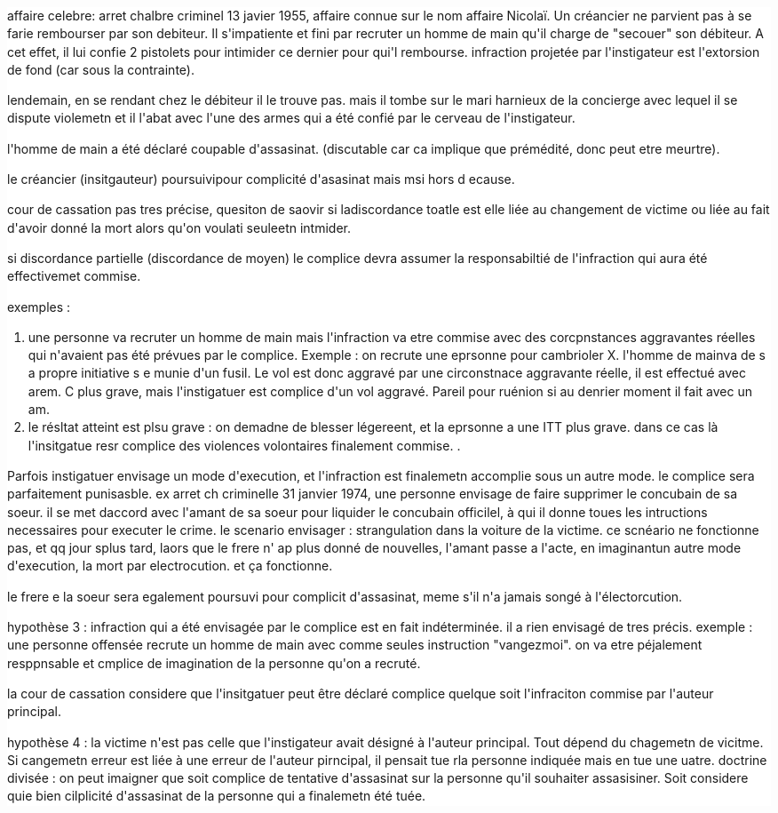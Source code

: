affaire celebre: arret chalbre criminel 13 javier 1955, affaire connue sur le nom affaire Nicolaï. Un créancier ne parvient pas à se farie rembourser par son debiteur. Il s'impatiente et fini par recruter un homme de main qu'il charge de "secouer" son débiteur. A cet effet, il lui confie 2 pistolets pour intimider ce dernier pour qui'l rembourse. infraction projetée par l'instigateur est l'extorsion de fond (car sous la contrainte). 

lendemain, en se rendant chez le débiteur il le trouve pas. mais il tombe sur le mari harnieux de la concierge avec lequel il se dispute violemetn et il l'abat avec l'une des armes qui a été confié par le cerveau de l'instigateur. 

l'homme de main a été déclaré coupable d'assasinat. (discutable car ca implique que prémédité, donc peut etre meurtre).

le créancier (insitgauteur) poursuivipour complicité d'asasinat mais msi hors d ecause.

cour de cassation pas tres précise, quesiton de saovir si ladiscordance toatle est elle liée au changement de victime ou liée au fait d'avoir donné la mort alors qu'on voulati seuleetn intmider. 

si discordance partielle (discordance de moyen) le complice devra assumer la responsabiltié de l'infraction qui aura été effectivemet commise. 

exemples : 
1. une personne va recruter un homme de main mais l'infraction va etre commise avec des corcpnstances aggravantes réelles qui n'avaient pas été prévues par le complice. Exemple : on recrute une eprsonne pour cambrioler X.  l'homme de mainva de s a propre initiative s e munie d'un fusil. Le vol est donc aggravé par une circonstnace aggravante réelle, il est effectué avec arem. C plus grave, mais l'instigatuer est complice d'un vol aggravé. Pareil pour ruénion si au denrier moment il fait avec un am. 
2. le résltat atteint est plsu grave : on demadne de blesser légereent, et la eprsonne a une ITT plus grave. dans ce cas là l'insitgatue resr complice des violences volontaires finalement commise. . 

Parfois instigatuer envisage un mode d'execution, et l'infraction est finalemetn accomplie sous un autre mode. le complice sera parfaitement punisasble. ex arret ch criminelle 31 janvier 1974, une personne envisage de faire supprimer le concubain de sa soeur. il se met daccord avec l'amant de sa soeur pour liquider le concubain officilel, à qui il donne toues les intructions necessaires pour executer le crime. le scenario envisager : strangulation dans la voiture de la victime. ce scnéario ne fonctionne pas, et qq jour splus tard, laors que le frere n' ap plus donné de nouvelles, l'amant passe a l'acte, en imaginantun autre mode d'execution, la mort par electrocution. et ça fonctionne. 

le frere e la soeur sera egalement poursuvi pour complicit d'assasinat, meme s'il n'a jamais songé à l'électorcution.

hypothèse 3 : infraction qui a été envisagée par le complice est en fait indéterminée. il a rien envisagé de tres précis. exemple : une personne offensée recrute un homme de main avec comme seules instruction "vangezmoi". on va etre péjalement resppnsable et cmplice de imagination de la personne qu'on a recruté.

la cour de cassation considere que l'insitgatuer peut être déclaré complice quelque soit l'infraciton commise par l'auteur principal.

hypothèse 4 : la victime n'est pas celle que l'instigateur avait désigné à l'auteur principal. Tout dépend du chagemetn de vicitme. Si cangemetn erreur est liée à une erreur de l'auteur pirncipal, il pensait tue rla personne indiquée mais en tue une uatre. doctrine divisée : on peut imaigner que soit complice de tentative d'assasinat sur la personne qu'il souhaiter assasisiner. Soit considere quie bien cilplicité d'assasinat de la personne qui a finalemetn été tuée. 

